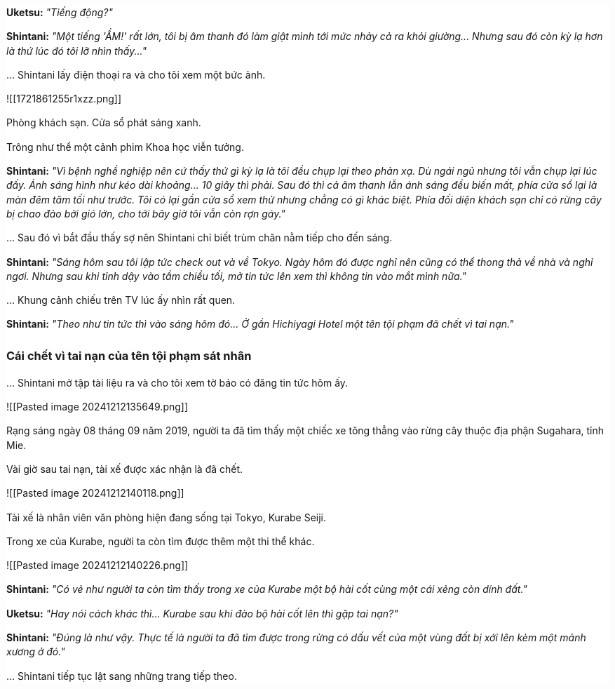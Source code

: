 **Uketsu:** *"Tiếng động?"*

**Shintani:** *"Một tiếng 'ẦM!' rất lớn, tôi bị âm thanh đó làm giật mình tới mức nhảy cả ra khỏi giường... Nhưng sau đó còn kỳ lạ hơn là thứ lúc đó tôi lỡ nhìn thấy..."*

... Shintani lấy điện thoại ra và cho tôi xem một bức ảnh.

![[1721861255r1xzz.png]]

Phòng khách sạn. Cửa sổ phát sáng xanh.

Trông như thể một cảnh phim Khoa học viễn tưởng.

**Shintani:** *"Vì bệnh nghề nghiệp nên cứ thấy thứ gì kỳ lạ là tôi đều chụp lại theo phản xạ. Dù ngái ngủ nhưng tôi vẫn chụp lại lúc đấy. Ánh sáng hình như kéo dài khoảng... 10 giây thì phải. Sau đó thì cả âm thanh lẫn ánh sáng đều biến mất, phía cửa sổ lại là màn đêm tăm tối như trước. Tôi có lại gần cửa sổ xem thử nhưng chẳng có gì khác biệt. Phía đối diện khách sạn chỉ có rừng cây bị chao đảo bởi gió lớn, cho tới bây giờ tôi vẫn còn rợn gáy."*

... Sau đó vì bắt đầu thấy sợ nên Shintani chỉ biết trùm chăn nằm tiếp cho đến sáng.

**Shintani:** *"Sáng hôm sau tôi lập tức check out và về Tokyo. Ngày hôm đó được nghỉ nên cũng có thể thong thả về nhà và nghỉ ngơi. Nhưng sau khi tỉnh dậy vào tầm chiều tối, mở tin tức lên xem thì không tin vào mắt mình nữa."*

... Khung cảnh chiếu trên TV lúc ấy nhìn rất quen.

**Shintani:** *"Theo như tin tức thì vào sáng hôm đó... Ở gần Hichiyagi Hotel một tên tội phạm đã chết vì tai nạn."*

### Cái chết vì tai nạn của tên tội phạm sát nhân

... Shintani mở tập tài liệu ra và cho tôi xem tờ báo có đăng tin tức hôm ấy.

![[Pasted image 20241212135649.png]]

Rạng sáng ngày 08 tháng 09 năm 2019, người ta đã tìm thấy một chiếc xe tông thẳng vào rừng cây thuộc địa phận Sugahara, tỉnh Mie.

Vài giờ sau tai nạn, tài xế được xác nhận là đã chết.

![[Pasted image 20241212140118.png]]

Tài xế là nhân viên văn phòng hiện đang sống tại Tokyo, Kurabe Seiji.

Trong xe của Kurabe, người ta còn tìm được thêm một thi thể khác.

![[Pasted image 20241212140226.png]]

**Shintani:** *"Có vẻ như người ta còn tìm thấy trong xe của Kurabe một bộ hài cốt cùng một cái xẻng còn dính đất."*

**Uketsu:** *"Hay nói cách khác thì... Kurabe sau khi đào bộ hài cốt lên thì gặp tai nạn?"*

**Shintani:** *"Đúng là như vậy. Thực tế là người ta đã tìm được trong rừng có dấu vết của một vùng đất bị xới lên kèm một mảnh xương ở đó."*

... Shintani tiếp tục lật sang những trang tiếp theo.
